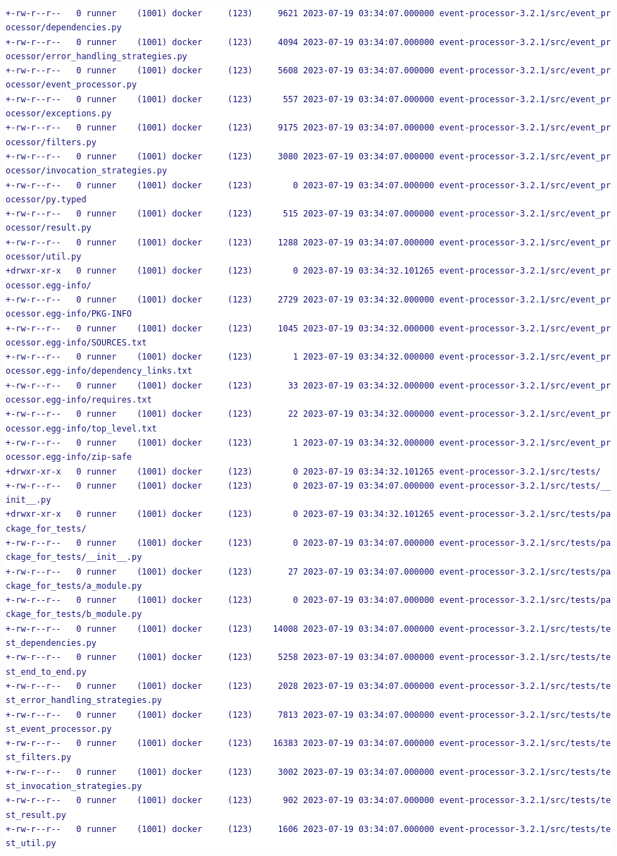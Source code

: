 ```diff
+-rw-r--r--   0 runner    (1001) docker     (123)     9621 2023-07-19 03:34:07.000000 event-processor-3.2.1/src/event_processor/dependencies.py
+-rw-r--r--   0 runner    (1001) docker     (123)     4094 2023-07-19 03:34:07.000000 event-processor-3.2.1/src/event_processor/error_handling_strategies.py
+-rw-r--r--   0 runner    (1001) docker     (123)     5608 2023-07-19 03:34:07.000000 event-processor-3.2.1/src/event_processor/event_processor.py
+-rw-r--r--   0 runner    (1001) docker     (123)      557 2023-07-19 03:34:07.000000 event-processor-3.2.1/src/event_processor/exceptions.py
+-rw-r--r--   0 runner    (1001) docker     (123)     9175 2023-07-19 03:34:07.000000 event-processor-3.2.1/src/event_processor/filters.py
+-rw-r--r--   0 runner    (1001) docker     (123)     3080 2023-07-19 03:34:07.000000 event-processor-3.2.1/src/event_processor/invocation_strategies.py
+-rw-r--r--   0 runner    (1001) docker     (123)        0 2023-07-19 03:34:07.000000 event-processor-3.2.1/src/event_processor/py.typed
+-rw-r--r--   0 runner    (1001) docker     (123)      515 2023-07-19 03:34:07.000000 event-processor-3.2.1/src/event_processor/result.py
+-rw-r--r--   0 runner    (1001) docker     (123)     1288 2023-07-19 03:34:07.000000 event-processor-3.2.1/src/event_processor/util.py
+drwxr-xr-x   0 runner    (1001) docker     (123)        0 2023-07-19 03:34:32.101265 event-processor-3.2.1/src/event_processor.egg-info/
+-rw-r--r--   0 runner    (1001) docker     (123)     2729 2023-07-19 03:34:32.000000 event-processor-3.2.1/src/event_processor.egg-info/PKG-INFO
+-rw-r--r--   0 runner    (1001) docker     (123)     1045 2023-07-19 03:34:32.000000 event-processor-3.2.1/src/event_processor.egg-info/SOURCES.txt
+-rw-r--r--   0 runner    (1001) docker     (123)        1 2023-07-19 03:34:32.000000 event-processor-3.2.1/src/event_processor.egg-info/dependency_links.txt
+-rw-r--r--   0 runner    (1001) docker     (123)       33 2023-07-19 03:34:32.000000 event-processor-3.2.1/src/event_processor.egg-info/requires.txt
+-rw-r--r--   0 runner    (1001) docker     (123)       22 2023-07-19 03:34:32.000000 event-processor-3.2.1/src/event_processor.egg-info/top_level.txt
+-rw-r--r--   0 runner    (1001) docker     (123)        1 2023-07-19 03:34:32.000000 event-processor-3.2.1/src/event_processor.egg-info/zip-safe
+drwxr-xr-x   0 runner    (1001) docker     (123)        0 2023-07-19 03:34:32.101265 event-processor-3.2.1/src/tests/
+-rw-r--r--   0 runner    (1001) docker     (123)        0 2023-07-19 03:34:07.000000 event-processor-3.2.1/src/tests/__init__.py
+drwxr-xr-x   0 runner    (1001) docker     (123)        0 2023-07-19 03:34:32.101265 event-processor-3.2.1/src/tests/package_for_tests/
+-rw-r--r--   0 runner    (1001) docker     (123)        0 2023-07-19 03:34:07.000000 event-processor-3.2.1/src/tests/package_for_tests/__init__.py
+-rw-r--r--   0 runner    (1001) docker     (123)       27 2023-07-19 03:34:07.000000 event-processor-3.2.1/src/tests/package_for_tests/a_module.py
+-rw-r--r--   0 runner    (1001) docker     (123)        0 2023-07-19 03:34:07.000000 event-processor-3.2.1/src/tests/package_for_tests/b_module.py
+-rw-r--r--   0 runner    (1001) docker     (123)    14008 2023-07-19 03:34:07.000000 event-processor-3.2.1/src/tests/test_dependencies.py
+-rw-r--r--   0 runner    (1001) docker     (123)     5258 2023-07-19 03:34:07.000000 event-processor-3.2.1/src/tests/test_end_to_end.py
+-rw-r--r--   0 runner    (1001) docker     (123)     2028 2023-07-19 03:34:07.000000 event-processor-3.2.1/src/tests/test_error_handling_strategies.py
+-rw-r--r--   0 runner    (1001) docker     (123)     7813 2023-07-19 03:34:07.000000 event-processor-3.2.1/src/tests/test_event_processor.py
+-rw-r--r--   0 runner    (1001) docker     (123)    16383 2023-07-19 03:34:07.000000 event-processor-3.2.1/src/tests/test_filters.py
+-rw-r--r--   0 runner    (1001) docker     (123)     3002 2023-07-19 03:34:07.000000 event-processor-3.2.1/src/tests/test_invocation_strategies.py
+-rw-r--r--   0 runner    (1001) docker     (123)      902 2023-07-19 03:34:07.000000 event-processor-3.2.1/src/tests/test_result.py
+-rw-r--r--   0 runner    (1001) docker     (123)     1606 2023-07-19 03:34:07.000000 event-processor-3.2.1/src/tests/test_util.py
```
